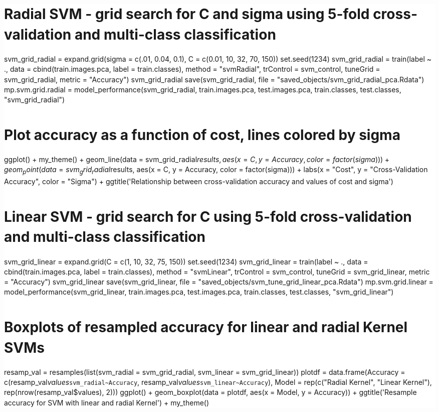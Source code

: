 # Radial SVM - grid search for C and sigma using 5-fold cross-validation and multi-class classification
svm_grid_radial = expand.grid(sigma = c(.01, 0.04, 0.1), C = c(0.01, 10, 32, 70, 150))
set.seed(1234)
svm_grid_radial = train(label ~ ., 
                         data = cbind(train.images.pca, label = train.classes),
                         method = "svmRadial", 
                         trControl = svm_control, 
                         tuneGrid = svm_grid_radial,
                         metric = "Accuracy")
svm_grid_radial
save(svm_grid_radial, file = "saved_objects/svm_grid_radial_pca.Rdata")
mp.svm.grid.radial = model_performance(svm_grid_radial, train.images.pca, test.images.pca, 
                                       train.classes, test.classes, "svm_grid_radial")

# Plot accuracy as a function of cost, lines colored by sigma
ggplot() + 
  my_theme() +
  geom_line(data = svm_grid_radial$results, aes(x = C, y = Accuracy, color = factor(sigma))) +
  geom_point(data = svm_grid_radial$results, aes(x = C, y = Accuracy, color = factor(sigma))) +
  labs(x = "Cost", y = "Cross-Validation Accuracy", color = "Sigma") +
  ggtitle('Relationship between cross-validation accuracy and values of cost and sigma')

# Linear SVM - grid search for C using 5-fold cross-validation and multi-class classification
svm_grid_linear = expand.grid(C = c(1, 10, 32, 75, 150))
set.seed(1234)
svm_grid_linear = train(label ~ ., 
                         data = cbind(train.images.pca, label = train.classes),
                         method = "svmLinear", 
                         trControl = svm_control, 
                         tuneGrid = svm_grid_linear,
                         metric = "Accuracy")
svm_grid_linear
save(svm_grid_linear, file = "saved_objects/svm_tune_grid_linear_pca.Rdata")
mp.svm.grid.linear = model_performance(svm_grid_linear, train.images.pca, test.images.pca, 
                                       train.classes, test.classes, "svm_grid_linear")

# Boxplots of resampled accuracy for linear and radial Kernel SVMs
resamp_val = resamples(list(svm_radial = svm_grid_radial, svm_linear = svm_grid_linear))
plotdf = data.frame(Accuracy = c(resamp_val$values$`svm_radial~Accuracy`, resamp_val$values$`svm_linear~Accuracy`),
                    Model = rep(c("Radial Kernel", "Linear Kernel"), rep(nrow(resamp_val$values), 2)))
ggplot() +
  geom_boxplot(data = plotdf, aes(x = Model, y = Accuracy)) +
  ggtitle('Resample accuracy for SVM with linear and radial Kernel') + 
  my_theme()
